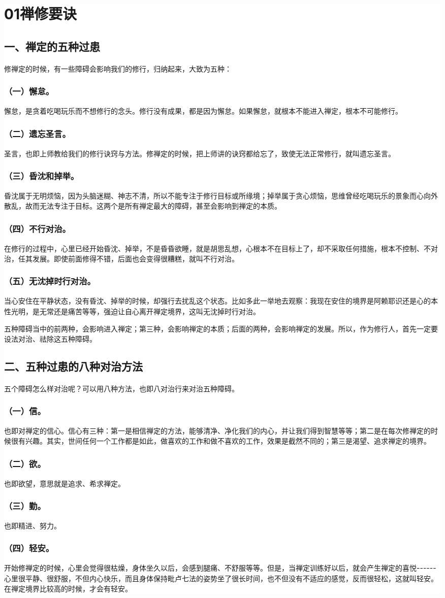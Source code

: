 
# 01禅修要诀

## 一、禅定的五种过患

修禅定的时候，有一些障碍会影响我们的修行，归纳起来，大致为五种：

### （一）懈怠。

懈怠，是贪着吃喝玩乐而不想修行的念头。修行没有成果，都是因为懈怠。如果懈怠，就根本不能进入禅定，根本不可能修行。

### （二）遗忘圣言。

圣言，也即上师教给我们的修行诀窍与方法。修禅定的时候，把上师讲的诀窍都给忘了，致使无法正常修行，就叫遗忘圣言。

### （三）昏沈和掉举。

昏沈属于无明烦恼，因为头脑迷糊、神志不清，所以不能专注于修行目标或所缘境；掉举属于贪心烦恼，思维曾经吃喝玩乐的景象而心向外散乱，故而无法专注于目标。这两个是所有禅定最大的障碍，甚至会影响到禅定的本质。

### （四）不行对治。

在修行的过程中，心里已经开始昏沈、掉举，不是昏昏欲睡，就是胡思乱想，心根本不在目标上了，却不采取任何措施，根本不控制、不对治，任其发展。即使前面修得不错，后面也会变得很糟糕，就叫不行对治。

### （五）无沈掉时行对治。

当心安住在平静状态，没有昏沈、掉举的时候，却强行去扰乱这个状态。比如多此一举地去观察：我现在安住的境界是阿赖耶识还是心的本性光明，是无常还是痛苦等等，强迫让自心离开禅定境界，这叫无沈掉时行对治。

五种障碍当中的前两种，会影响进入禅定；第三种，会影响禅定的本质；后面的两种，会影响禅定的发展。所以，作为修行人，首先一定要设法对治、祛除这五种障碍。

## 二、五种过患的八种对治方法

五个障碍怎么样对治呢？可以用八种方法，也即八对治行来对治五种障碍。

### （一）信。

也即对禅定的信心。信心有三种：第一是相信禅定的方法，能够清净、净化我们的内心，并让我们得到智慧等等；第二是在每次修禅定的时候很有兴趣。其实，世间任何一个工作都是如此，做喜欢的工作和做不喜欢的工作，效果是截然不同的；第三是渴望、追求禅定的境界。

### （二）欲。

也即欲望，意思就是追求、希求禅定。

### （三）勤。

也即精进、努力。

### （四）轻安。

开始修禅定的时候，心里会觉得很枯燥，身体坐久以后，会感到腿痛、不舒服等等。但是，当禅定训练好以后，就会产生禅定的喜悦------心里很平静、很舒服，不但内心快乐，而且身体保持毗卢七法的姿势坐了很长时间，也不但没有不适应的感觉，反而很轻松，这就叫轻安。在禅定境界比较高的时候，才会有轻安。
